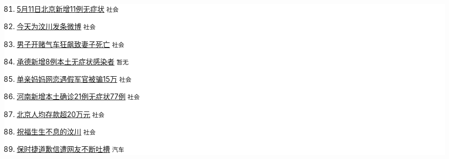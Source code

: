 81. [5月11日北京新增11例无症状](https://m.weibo.cn/search?containerid=100103type%3D1%26t%3D10%26q%3D%235%E6%9C%8811%E6%97%A5%E5%8C%97%E4%BA%AC%E6%96%B0%E5%A2%9E11%E4%BE%8B%E6%97%A0%E7%97%87%E7%8A%B6%23&stream_entry_id=31&isnewpage=1&extparam=seat%3D1%26filter_type%3Drealtimehot%26dgr%3D0%26lcate%3D5001%26c_type%3D31%26realpos%3D43%26flag%3D1%26pos%3D42%26cate%3D0%26display_time%3D1652321139%26pre_seqid%3D1652321139919022974166&luicode=10000011&lfid=106003type%3D25%26t%3D3%26disable_hot%3D1%26filter_type%3Drealtimehot) `社会` 

82. [今天为汶川发条微博](https://m.weibo.cn/search?containerid=100103type%3D1%26t%3D10%26q%3D%23%E4%BB%8A%E5%A4%A9%E4%B8%BA%E6%B1%B6%E5%B7%9D%E5%8F%91%E6%9D%A1%E5%BE%AE%E5%8D%9A%23&stream_entry_id=31&isnewpage=1&extparam=seat%3D1%26filter_type%3Drealtimehot%26dgr%3D0%26lcate%3D5001%26c_type%3D31%26realpos%3D45%26flag%3D1%26pos%3D44%26cate%3D0%26display_time%3D1652321139%26pre_seqid%3D1652321139919022974166&luicode=10000011&lfid=106003type%3D25%26t%3D3%26disable_hot%3D1%26filter_type%3Drealtimehot) `社会` 

83. [男子开赌气车狂飙致妻子死亡](https://m.weibo.cn/search?containerid=100103type%3D1%26t%3D10%26q%3D%23%E7%94%B7%E5%AD%90%E5%BC%80%E8%B5%8C%E6%B0%94%E8%BD%A6%E7%8B%82%E9%A3%99%E8%87%B4%E5%A6%BB%E5%AD%90%E6%AD%BB%E4%BA%A1%23&stream_entry_id=31&isnewpage=1&extparam=seat%3D1%26filter_type%3Drealtimehot%26dgr%3D0%26lcate%3D5001%26c_type%3D31%26realpos%3D46%26flag%3D0%26pos%3D45%26cate%3D0%26display_time%3D1652321139%26pre_seqid%3D1652321139919022974166&luicode=10000011&lfid=106003type%3D25%26t%3D3%26disable_hot%3D1%26filter_type%3Drealtimehot) `社会` 

84. [承德新增8例本土无症状感染者](https://m.weibo.cn/search?containerid=100103type%3D1%26t%3D10%26q%3D%E6%89%BF%E5%BE%B7%E6%96%B0%E5%A2%9E8%E4%BE%8B%E6%9C%AC%E5%9C%9F%E6%97%A0%E7%97%87%E7%8A%B6%E6%84%9F%E6%9F%93%E8%80%85&stream_entry_id=31&isnewpage=1&extparam=seat%3D1%26filter_type%3Drealtimehot%26dgr%3D0%26lcate%3D5001%26c_type%3D31%26realpos%3D47%26flag%3D1%26pos%3D46%26cate%3D0%26display_time%3D1652321139%26pre_seqid%3D1652321139919022974166&luicode=10000011&lfid=106003type%3D25%26t%3D3%26disable_hot%3D1%26filter_type%3Drealtimehot) `暂无` 

85. [单亲妈妈网恋遇假军官被骗15万](https://m.weibo.cn/search?containerid=100103type%3D1%26t%3D10%26q%3D%23%E5%8D%95%E4%BA%B2%E5%A6%88%E5%A6%88%E7%BD%91%E6%81%8B%E9%81%87%E5%81%87%E5%86%9B%E5%AE%98%E8%A2%AB%E9%AA%9715%E4%B8%87%23&stream_entry_id=31&isnewpage=1&extparam=seat%3D1%26filter_type%3Drealtimehot%26dgr%3D0%26lcate%3D5001%26c_type%3D31%26realpos%3D48%26flag%3D0%26pos%3D47%26cate%3D0%26display_time%3D1652321139%26pre_seqid%3D1652321139919022974166&luicode=10000011&lfid=106003type%3D25%26t%3D3%26disable_hot%3D1%26filter_type%3Drealtimehot) `社会` 

86. [河南新增本土确诊21例无症状77例](https://m.weibo.cn/search?containerid=100103type%3D1%26t%3D10%26q%3D%23%E6%B2%B3%E5%8D%97%E6%96%B0%E5%A2%9E%E6%9C%AC%E5%9C%9F%E7%A1%AE%E8%AF%8A21%E4%BE%8B%E6%97%A0%E7%97%87%E7%8A%B677%E4%BE%8B%23&stream_entry_id=31&isnewpage=1&extparam=seat%3D1%26filter_type%3Drealtimehot%26dgr%3D0%26lcate%3D5001%26c_type%3D31%26realpos%3D49%26flag%3D1%26pos%3D48%26cate%3D0%26display_time%3D1652321139%26pre_seqid%3D1652321139919022974166&luicode=10000011&lfid=106003type%3D25%26t%3D3%26disable_hot%3D1%26filter_type%3Drealtimehot) `社会` 

87. [北京人均存款超20万元](https://m.weibo.cn/search?containerid=100103type%3D1%26t%3D10%26q%3D%23%E5%8C%97%E4%BA%AC%E4%BA%BA%E5%9D%87%E5%AD%98%E6%AC%BE%E8%B6%8520%E4%B8%87%E5%85%83%23&stream_entry_id=31&isnewpage=1&extparam=seat%3D1%26filter_type%3Drealtimehot%26dgr%3D0%26lcate%3D5001%26c_type%3D31%26realpos%3D50%26flag%3D0%26pos%3D49%26cate%3D0%26display_time%3D1652321139%26pre_seqid%3D1652321139919022974166&luicode=10000011&lfid=106003type%3D25%26t%3D3%26disable_hot%3D1%26filter_type%3Drealtimehot) `社会` 

88. [祝福生生不息的汶川](https://m.weibo.cn/search?containerid=100103type%3D1%26t%3D10%26q%3D%23%E7%A5%9D%E7%A6%8F%E7%94%9F%E7%94%9F%E4%B8%8D%E6%81%AF%E7%9A%84%E6%B1%B6%E5%B7%9D%23&stream_entry_id=31&isnewpage=1&extparam=seat%3D1%26filter_type%3Drealtimehot%26realpos%3D7%26dgr%3D0%26cate%3D0%26c_type%3D31%26lcate%3D5001%26pos%3D6%26flag%3D16%26display_time%3D1652311566%26pre_seqid%3D16523115663320414839364&luicode=10000011&lfid=106003type%3D25%26t%3D3%26disable_hot%3D1%26filter_type%3Drealtimehot) `社会` 

89. [保时捷道歉信遭网友不断吐槽](https://m.weibo.cn/search?containerid=100103type%3D1%26t%3D10%26q%3D%23%E4%BF%9D%E6%97%B6%E6%8D%B7%E9%81%93%E6%AD%89%E4%BF%A1%E9%81%AD%E7%BD%91%E5%8F%8B%E4%B8%8D%E6%96%AD%E5%90%90%E6%A7%BD%23&stream_entry_id=31&isnewpage=1&extparam=seat%3D1%26filter_type%3Drealtimehot%26realpos%3D9%26dgr%3D0%26cate%3D0%26c_type%3D31%26lcate%3D5001%26pos%3D8%26flag%3D0%26display_time%3D1652311566%26pre_seqid%3D16523115663320414839364&luicode=10000011&lfid=106003type%3D25%26t%3D3%26disable_hot%3D1%26filter_type%3Drealtimehot) `汽车` 
